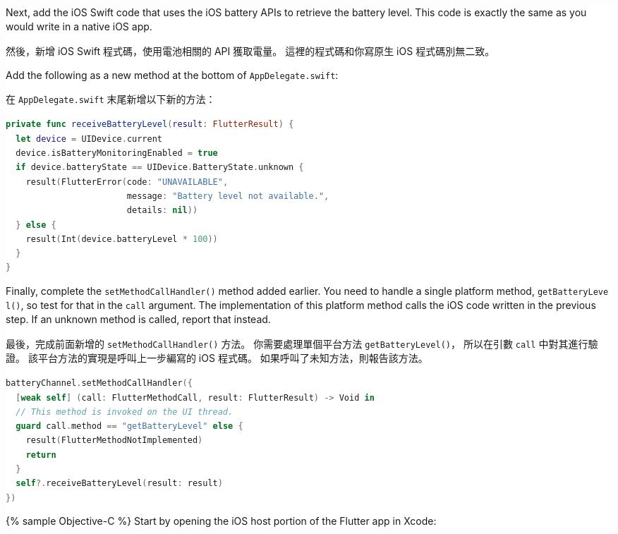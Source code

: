 ```swift
```

Next, add the iOS Swift code that uses the iOS battery APIs to retrieve
the battery level. This code is exactly the same as you
would write in a native iOS app.

然後，新增 iOS Swift 程式碼，使用電池相關的 API 獲取電量。
這裡的程式碼和你寫原生 iOS 程式碼別無二致。

Add the following as a new method at the bottom of `AppDelegate.swift`:

在 `AppDelegate.swift` 末尾新增以下新的方法：


```swift
private func receiveBatteryLevel(result: FlutterResult) {
  let device = UIDevice.current
  device.isBatteryMonitoringEnabled = true
  if device.batteryState == UIDevice.BatteryState.unknown {
    result(FlutterError(code: "UNAVAILABLE",
                        message: "Battery level not available.",
                        details: nil))
  } else {
    result(Int(device.batteryLevel * 100))
  }
}
```

Finally, complete the `setMethodCallHandler()` method added earlier.
You need to handle a single platform method, `getBatteryLevel()`,
so test for that in the `call` argument.
The implementation of this platform method calls
the iOS code written in the previous step. If an unknown method
is called, report that instead.

最後，完成前面新增的 `setMethodCallHandler()` 方法。
你需要處理單個平台方法 `getBatteryLevel()`，
所以在引數 `call` 中對其進行驗證。
該平台方法的實現是呼叫上一步編寫的 iOS 程式碼。
如果呼叫了未知方法，則報告該方法。


```swift
batteryChannel.setMethodCallHandler({
  [weak self] (call: FlutterMethodCall, result: FlutterResult) -> Void in
  // This method is invoked on the UI thread.
  guard call.method == "getBatteryLevel" else {
    result(FlutterMethodNotImplemented)
    return
  }
  self?.receiveBatteryLevel(result: result)
})
```

{% sample Objective-C %}
Start by opening the iOS host portion of the Flutter app in Xcode:


[using packages]: {{site.url}}/development/packages-and-plugins/using-packages
[`defaultTargetPlatform`]: {{site.api}}/flutter/foundation/defaultTargetPlatform.html
[pigeon]: {{site.pub-pkg}}/pigeon
[`BasicMessageChannel`]: {{site.api}}/flutter/services/BasicMessageChannel-class.html
[`BinaryCodec`]: {{site.api}}/flutter/services/BinaryCodec-class.html
[block]: {{site.apple-dev}}/library/archive/documentation/Cocoa/Conceptual/ProgrammingWithObjectiveC/WorkingwithBlocks/WorkingwithBlocks.html
[`cloud_firestore`]: {{site.github}}/FirebaseExtended/flutterfire/blob/master/packages/cloud_firestore/cloud_firestore_platform_interface/lib/src/method_channel/utils/firestore_message_codec.dart
[`dart:html` library]: {{site.dart.api}}/dart-html/dart-html-library.html
[developing packages]: {{site.url}}/development/packages-and-plugins/developing-packages
[plugins]: {{site.url}}/development/packages-and-plugins/developing-packages#plugin
[dispatch queue]: {{site.apple-dev}}/documentation/dispatch/dispatchqueue
[`/examples/platform_channel/`]: {{site.repo.flutter}}/tree/main/examples/platform_channel
[`/examples/platform_channel_swift/`]: {{site.repo.flutter}}/tree/main/examples/platform_channel_swift
[JS interoperability]: {{site.dart-site}}/web/js-interop
[`JSONMessageCodec`]: {{site.api}}/flutter/services/JSONMessageCodec-class.html
[`MethodChannel`]: {{site.api}}/flutter/services/MethodChannel-class.html
[`MethodChannelAndroid`]: {{site.api}}/javadoc/io/flutter/plugin/common/MethodChannel.html
[`MethodChanneliOS`]: {{site.api}}/objcdoc/Classes/FlutterMethodChannel.html
[Platform adaptations]: {{site.url}}/resources/platform-adaptations
[publishing packages]: {{site.url}}/development/packages-and-plugins/developing-packages#publish
[`quick_actions`]: {{site.pub}}/packages/quick_actions
[section on threading]: #channels-and-platform-threading
[`StandardMessageCodec`]: {{site.api}}/flutter/services/StandardMessageCodec-class.html
[`StringCodec`]: {{site.api}}/flutter/services/StringCodec-class.html
[the main thread]: {{site.apple-dev}}/documentation/uikit?language=objc
[the UI thread]: {{site.android-dev}}/guide/components/processes-and-threads#Threads
[sending structured typesafe messages]: #pigeon